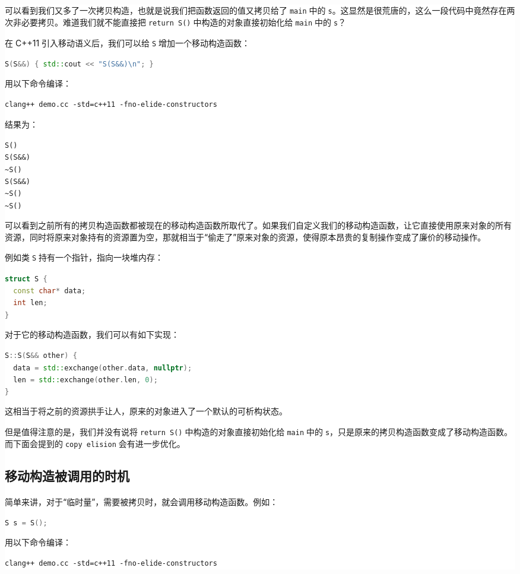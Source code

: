 可以看到我们又多了一次拷贝构造，也就是说我们把函数返回的值又拷贝给了 `main` 中的 `s`。这显然是很荒唐的，这么一段代码中竟然存在两次非必要拷贝。难道我们就不能直接把 `return S()` 中构造的对象直接初始化给 `main` 中的 `s`？

在 C++11 引入移动语义后，我们可以给 `S` 增加一个移动构造函数：
```cpp
S(S&&) { std::cout << "S(S&&)\n"; }
```

用以下命令编译：
```
clang++ demo.cc -std=c++11 -fno-elide-constructors
```

结果为：
```
S()
S(S&&)
~S()
S(S&&)
~S()
~S()
```

可以看到之前所有的拷贝构造函数都被现在的移动构造函数所取代了。如果我们自定义我们的移动构造函数，让它直接使用原来对象的所有资源，同时将原来对象持有的资源置为空，那就相当于“偷走了”原来对象的资源，使得原本昂贵的复制操作变成了廉价的移动操作。

例如类 `S` 持有一个指针，指向一块堆内存：
```cpp
struct S {
  const char* data;
  int len;
}
```

对于它的移动构造函数，我们可以有如下实现：
```cpp
S::S(S&& other) {
  data = std::exchange(other.data, nullptr);
  len = std::exchange(other.len, 0);
}
```
这相当于将之前的资源拱手让人，原来的对象进入了一个默认的可析构状态。

但是值得注意的是，我们并没有说将 `return S()` 中构造的对象直接初始化给 `main` 中的 `s`，只是原来的拷贝构造函数变成了移动构造函数。而下面会提到的 `copy elision` 会有进一步优化。

## 移动构造被调用的时机

简单来讲，对于“临时量”，需要被拷贝时，就会调用移动构造函数。例如：
```cpp
S s = S();
```
用以下命令编译：
```
clang++ demo.cc -std=c++11 -fno-elide-constructors
```
